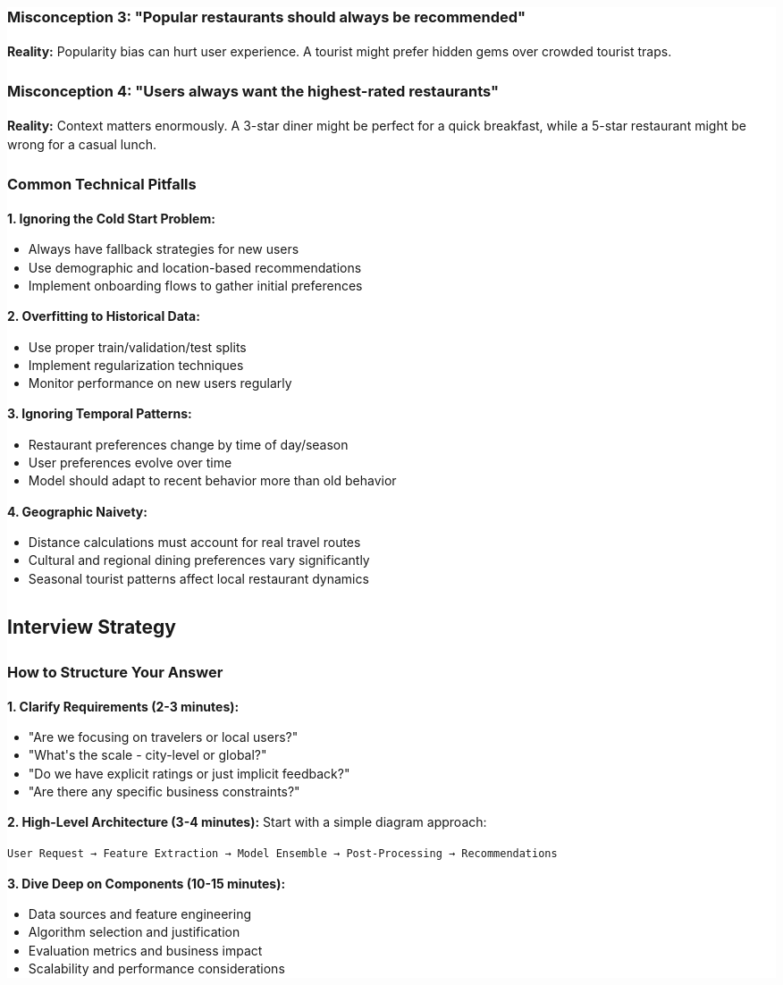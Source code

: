 ### Misconception 3: "Popular restaurants should always be recommended"
**Reality:** Popularity bias can hurt user experience. A tourist might prefer hidden gems over crowded tourist traps.

### Misconception 4: "Users always want the highest-rated restaurants"
**Reality:** Context matters enormously. A 3-star diner might be perfect for a quick breakfast, while a 5-star restaurant might be wrong for a casual lunch.

### Common Technical Pitfalls

**1. Ignoring the Cold Start Problem:**
- Always have fallback strategies for new users
- Use demographic and location-based recommendations
- Implement onboarding flows to gather initial preferences

**2. Overfitting to Historical Data:**
- Use proper train/validation/test splits
- Implement regularization techniques
- Monitor performance on new users regularly

**3. Ignoring Temporal Patterns:**
- Restaurant preferences change by time of day/season
- User preferences evolve over time
- Model should adapt to recent behavior more than old behavior

**4. Geographic Naivety:**
- Distance calculations must account for real travel routes
- Cultural and regional dining preferences vary significantly
- Seasonal tourist patterns affect local restaurant dynamics

## Interview Strategy

### How to Structure Your Answer

**1. Clarify Requirements (2-3 minutes):**
- "Are we focusing on travelers or local users?"
- "What's the scale - city-level or global?"
- "Do we have explicit ratings or just implicit feedback?"
- "Are there any specific business constraints?"

**2. High-Level Architecture (3-4 minutes):**
Start with a simple diagram approach:
```
User Request → Feature Extraction → Model Ensemble → Post-Processing → Recommendations
```

**3. Dive Deep on Components (10-15 minutes):**
- Data sources and feature engineering
- Algorithm selection and justification
- Evaluation metrics and business impact
- Scalability and performance considerations
